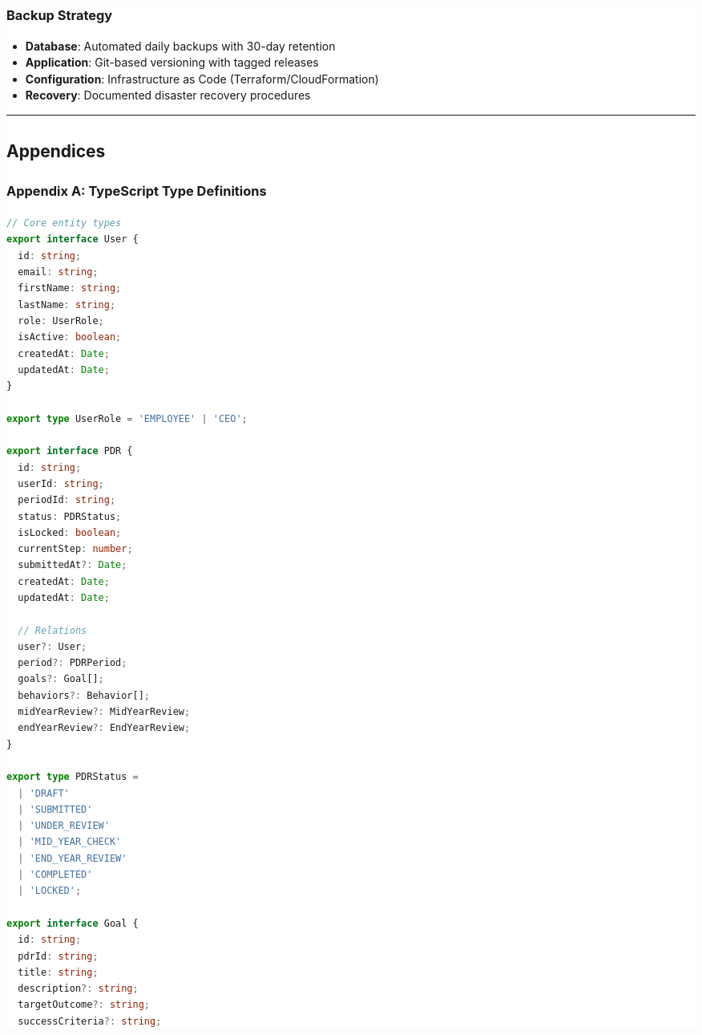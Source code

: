 ### Backup Strategy
- **Database**: Automated daily backups with 30-day retention
- **Application**: Git-based versioning with tagged releases
- **Configuration**: Infrastructure as Code (Terraform/CloudFormation)
- **Recovery**: Documented disaster recovery procedures

---

## Appendices

### Appendix A: TypeScript Type Definitions

```typescript
// Core entity types
export interface User {
  id: string;
  email: string;
  firstName: string;
  lastName: string;
  role: UserRole;
  isActive: boolean;
  createdAt: Date;
  updatedAt: Date;
}

export type UserRole = 'EMPLOYEE' | 'CEO';

export interface PDR {
  id: string;
  userId: string;
  periodId: string;
  status: PDRStatus;
  isLocked: boolean;
  currentStep: number;
  submittedAt?: Date;
  createdAt: Date;
  updatedAt: Date;
  
  // Relations
  user?: User;
  period?: PDRPeriod;
  goals?: Goal[];
  behaviors?: Behavior[];
  midYearReview?: MidYearReview;
  endYearReview?: EndYearReview;
}

export type PDRStatus = 
  | 'DRAFT' 
  | 'SUBMITTED' 
  | 'UNDER_REVIEW' 
  | 'MID_YEAR_CHECK' 
  | 'END_YEAR_REVIEW' 
  | 'COMPLETED' 
  | 'LOCKED';

export interface Goal {
  id: string;
  pdrId: string;
  title: string;
  description?: string;
  targetOutcome?: string;
  successCriteria?: string;
```
